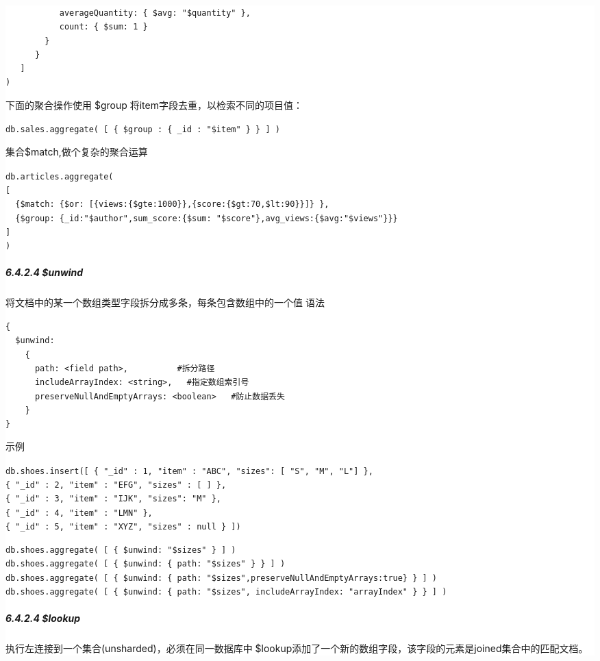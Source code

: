 ```
           averageQuantity: { $avg: "$quantity" },
           count: { $sum: 1 }
        }
      }
   ]
)
```
下面的聚合操作使用 $group 将item字段去重，以检索不同的项目值：
```
db.sales.aggregate( [ { $group : { _id : "$item" } } ] )
```
集合$match,做个复杂的聚合运算
```
db.articles.aggregate(
[
  {$match: {$or: [{views:{$gte:1000}},{score:{$gt:70,$lt:90}}]} },
  {$group: {_id:"$author",sum_score:{$sum: "$score"},avg_views:{$avg:"$views"}}}
]
)
```

##### 6.4.2.4 $unwind
将文档中的某一个数组类型字段拆分成多条，每条包含数组中的一个值
语法
```
{
  $unwind:
    {
      path: <field path>,          #拆分路径
      includeArrayIndex: <string>,   #指定数组索引号
      preserveNullAndEmptyArrays: <boolean>   #防止数据丢失
    }
}
```
示例
```
db.shoes.insert([ { "_id" : 1, "item" : "ABC", "sizes": [ "S", "M", "L"] }, 
{ "_id" : 2, "item" : "EFG", "sizes" : [ ] }, 
{ "_id" : 3, "item" : "IJK", "sizes": "M" },
{ "_id" : 4, "item" : "LMN" },
{ "_id" : 5, "item" : "XYZ", "sizes" : null } ])
```
```
db.shoes.aggregate( [ { $unwind: "$sizes" } ] )
db.shoes.aggregate( [ { $unwind: { path: "$sizes" } } ] )
db.shoes.aggregate( [ { $unwind: { path: "$sizes",preserveNullAndEmptyArrays:true} } ] )
db.shoes.aggregate( [ { $unwind: { path: "$sizes", includeArrayIndex: "arrayIndex" } } ] )
```

##### 6.4.2.4 $lookup
执行左连接到一个集合(unsharded)，必须在同一数据库中
$lookup添加了一个新的数组字段，该字段的元素是joined集合中的匹配文档。
